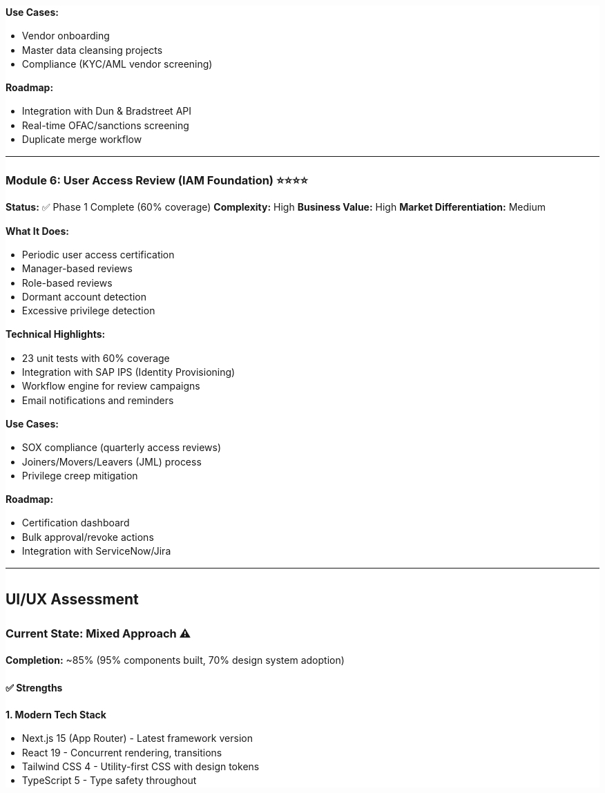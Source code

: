 **Use Cases:**
- Vendor onboarding
- Master data cleansing projects
- Compliance (KYC/AML vendor screening)

**Roadmap:**
- Integration with Dun & Bradstreet API
- Real-time OFAC/sanctions screening
- Duplicate merge workflow

---

### Module 6: User Access Review (IAM Foundation) ⭐⭐⭐⭐

**Status:** ✅ Phase 1 Complete (60% coverage)
**Complexity:** High
**Business Value:** High
**Market Differentiation:** Medium

**What It Does:**
- Periodic user access certification
- Manager-based reviews
- Role-based reviews
- Dormant account detection
- Excessive privilege detection

**Technical Highlights:**
- 23 unit tests with 60% coverage
- Integration with SAP IPS (Identity Provisioning)
- Workflow engine for review campaigns
- Email notifications and reminders

**Use Cases:**
- SOX compliance (quarterly access reviews)
- Joiners/Movers/Leavers (JML) process
- Privilege creep mitigation

**Roadmap:**
- Certification dashboard
- Bulk approval/revoke actions
- Integration with ServiceNow/Jira

---

## UI/UX Assessment

### Current State: Mixed Approach ⚠️

**Completion:** ~85% (95% components built, 70% design system adoption)

#### ✅ Strengths

**1. Modern Tech Stack**
- Next.js 15 (App Router) - Latest framework version
- React 19 - Concurrent rendering, transitions
- Tailwind CSS 4 - Utility-first CSS with design tokens
- TypeScript 5 - Type safety throughout
